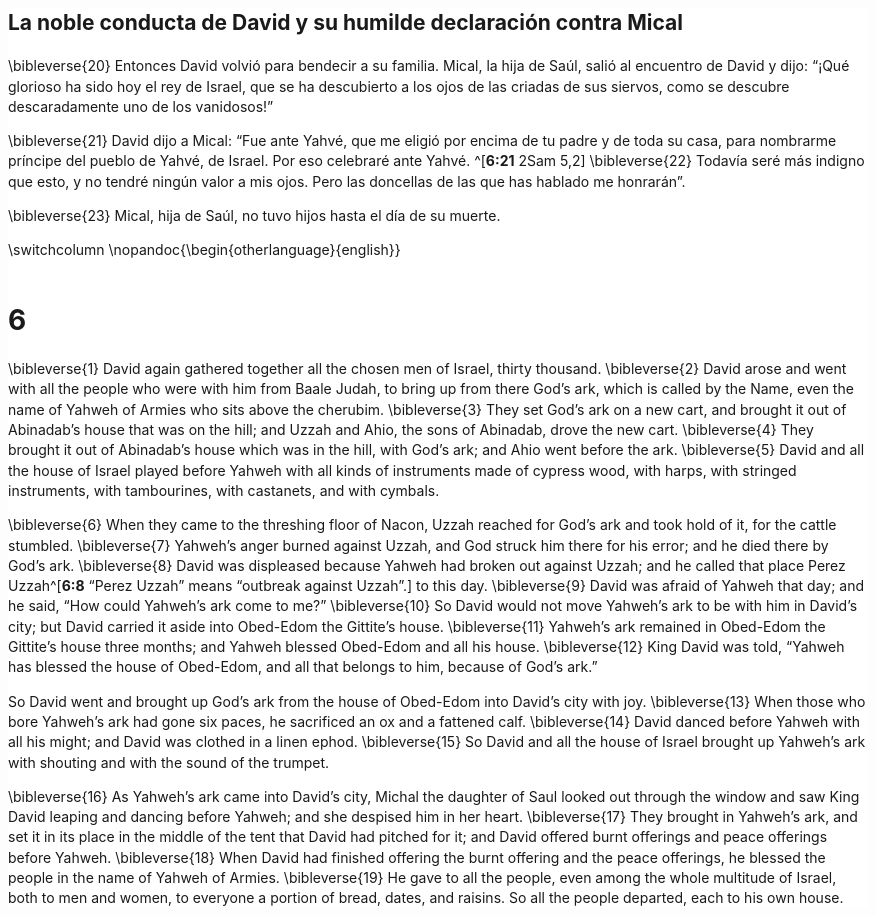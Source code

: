 ## La noble conducta de David y su humilde declaración contra Mical
\bibleverse{20} Entonces David volvió para bendecir a su familia. Mical, la hija de Saúl, salió al encuentro de David y dijo: “¡Qué glorioso ha sido hoy el rey de Israel, que se ha descubierto a los ojos de las criadas de sus siervos, como se descubre descaradamente uno de los vanidosos!”

\bibleverse{21} David dijo a Mical: “Fue ante Yahvé, que me eligió por encima de tu padre y de toda su casa, para nombrarme príncipe del pueblo de Yahvé, de Israel. Por eso celebraré ante Yahvé. ^[**6:21** 2Sam 5,2] \bibleverse{22} Todavía seré más indigno que esto, y no tendré ningún valor a mis ojos. Pero las doncellas de las que has hablado me honrarán”.

\bibleverse{23} Mical, hija de Saúl, no tuvo hijos hasta el día de su muerte.

\switchcolumn
\nopandoc{\begin{otherlanguage}{english}}

# 6
\bibleverse{1} David again gathered together all the chosen men of Israel, thirty thousand. \bibleverse{2} David arose and went with all the people who were with him from Baale Judah, to bring up from there God’s ark, which is called by the Name, even the name of Yahweh of Armies who sits above the cherubim. \bibleverse{3} They set God’s ark on a new cart, and brought it out of Abinadab’s house that was on the hill; and Uzzah and Ahio, the sons of Abinadab, drove the new cart. \bibleverse{4} They brought it out of Abinadab’s house which was in the hill, with God’s ark; and Ahio went before the ark. \bibleverse{5} David and all the house of Israel played before Yahweh with all kinds of instruments made of cypress wood, with harps, with stringed instruments, with tambourines, with castanets, and with cymbals. 

\bibleverse{6} When they came to the threshing floor of Nacon, Uzzah reached for God’s ark and took hold of it, for the cattle stumbled. \bibleverse{7} Yahweh’s anger burned against Uzzah, and God struck him there for his error; and he died there by God’s ark. \bibleverse{8} David was displeased because Yahweh had broken out against Uzzah; and he called that place Perez Uzzah^[**6:8** “Perez Uzzah” means “outbreak against Uzzah”.] to this day. \bibleverse{9} David was afraid of Yahweh that day; and he said, “How could Yahweh’s ark come to me?” \bibleverse{10} So David would not move Yahweh’s ark to be with him in David’s city; but David carried it aside into Obed-Edom the Gittite’s house. \bibleverse{11} Yahweh’s ark remained in Obed-Edom the Gittite’s house three months; and Yahweh blessed Obed-Edom and all his house. \bibleverse{12} King David was told, “Yahweh has blessed the house of Obed-Edom, and all that belongs to him, because of God’s ark.” 

So David went and brought up God’s ark from the house of Obed-Edom into David’s city with joy. \bibleverse{13} When those who bore Yahweh’s ark had gone six paces, he sacrificed an ox and a fattened calf. \bibleverse{14} David danced before Yahweh with all his might; and David was clothed in a linen ephod. \bibleverse{15} So David and all the house of Israel brought up Yahweh’s ark with shouting and with the sound of the trumpet. 

\bibleverse{16} As Yahweh’s ark came into David’s city, Michal the daughter of Saul looked out through the window and saw King David leaping and dancing before Yahweh; and she despised him in her heart. \bibleverse{17} They brought in Yahweh’s ark, and set it in its place in the middle of the tent that David had pitched for it; and David offered burnt offerings and peace offerings before Yahweh. \bibleverse{18} When David had finished offering the burnt offering and the peace offerings, he blessed the people in the name of Yahweh of Armies. \bibleverse{19} He gave to all the people, even among the whole multitude of Israel, both to men and women, to everyone a portion of bread, dates, and raisins. So all the people departed, each to his own house. 
